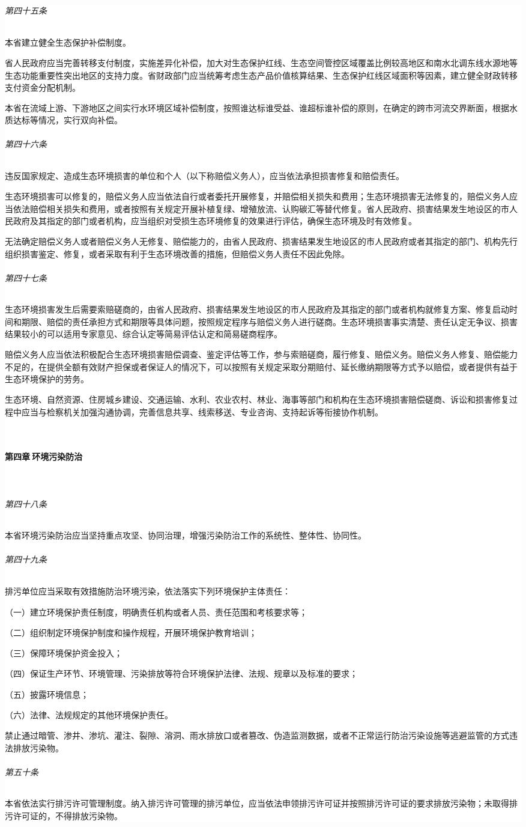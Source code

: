 ###### 第四十五条

本省建立健全生态保护补偿制度。

省人民政府应当完善转移支付制度，实施差异化补偿，加大对生态保护红线、生态空间管控区域覆盖比例较高地区和南水北调东线水源地等生态功能重要性突出地区的支持力度。省财政部门应当统筹考虑生态产品价值核算结果、生态保护红线区域面积等因素，建立健全财政转移支付资金分配机制。

本省在流域上游、下游地区之间实行水环境区域补偿制度，按照谁达标谁受益、谁超标谁补偿的原则，在确定的跨市河流交界断面，根据水质达标等情况，实行双向补偿。

###### 第四十六条

违反国家规定、造成生态环境损害的单位和个人（以下称赔偿义务人），应当依法承担损害修复和赔偿责任。

生态环境损害可以修复的，赔偿义务人应当依法自行或者委托开展修复，并赔偿相关损失和费用；生态环境损害无法修复的，赔偿义务人应当依法赔偿相关损失和费用，或者按照有关规定开展补植复绿、增殖放流、认购碳汇等替代修复。省人民政府、损害结果发生地设区的市人民政府及其指定的部门或者机构，应当组织对受损生态环境修复的效果进行评估，确保生态环境及时有效修复。

无法确定赔偿义务人或者赔偿义务人无修复、赔偿能力的，由省人民政府、损害结果发生地设区的市人民政府或者其指定的部门、机构先行组织损害鉴定、修复，或者采取有利于生态环境改善的措施，但赔偿义务人责任不因此免除。

###### 第四十七条

生态环境损害发生后需要索赔磋商的，由省人民政府、损害结果发生地设区的市人民政府及其指定的部门或者机构就修复方案、修复启动时间和期限、赔偿的责任承担方式和期限等具体问题，按照规定程序与赔偿义务人进行磋商。生态环境损害事实清楚、责任认定无争议、损害结果较小的可以适用专家意见、综合认定等简易评估认定和简易磋商程序。

赔偿义务人应当依法积极配合生态环境损害赔偿调查、鉴定评估等工作，参与索赔磋商，履行修复、赔偿义务。赔偿义务人修复、赔偿能力不足的，在提供全额有效财产担保或者保证人的情况下，可以按照有关规定采取分期赔付、延长缴纳期限等方式予以赔偿，或者提供有益于生态环境保护的劳务。

生态环境、自然资源、住房城乡建设、交通运输、水利、农业农村、林业、海事等部门和机构在生态环境损害赔偿磋商、诉讼和损害修复过程中应当与检察机关加强沟通协调，完善信息共享、线索移送、专业咨询、支持起诉等衔接协作机制。

​

#### 第四章 环境污染防治

​

###### 第四十八条

本省环境污染防治应当坚持重点攻坚、协同治理，增强污染防治工作的系统性、整体性、协同性。

###### 第四十九条

排污单位应当采取有效措施防治环境污染，依法落实下列环境保护主体责任：

（一）建立环境保护责任制度，明确责任机构或者人员、责任范围和考核要求等；

（二）组织制定环境保护制度和操作规程，开展环境保护教育培训；

（三）保障环境保护资金投入；

（四）保证生产环节、环境管理、污染排放等符合环境保护法律、法规、规章以及标准的要求；

（五）披露环境信息；

（六）法律、法规规定的其他环境保护责任。

禁止通过暗管、渗井、渗坑、灌注、裂隙、溶洞、雨水排放口或者篡改、伪造监测数据，或者不正常运行防治污染设施等逃避监管的方式违法排放污染物。

###### 第五十条

本省依法实行排污许可管理制度。纳入排污许可管理的排污单位，应当依法申领排污许可证并按照排污许可证的要求排放污染物；未取得排污许可证的，不得排放污染物。
